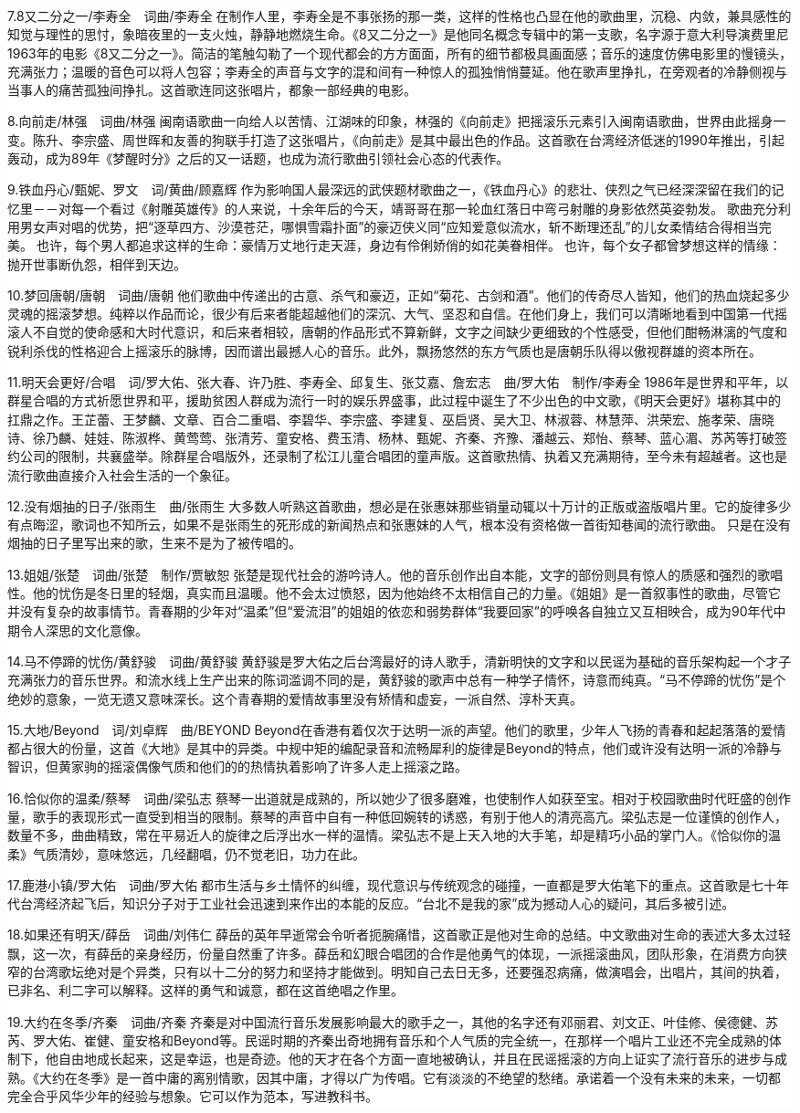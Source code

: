 7.8又二分之一/李寿全　词曲/李寿全
在制作人里，李寿全是不事张扬的那一类，这样的性格也凸显在他的歌曲里，沉稳、内敛，兼具感性的知觉与理性的思忖，象暗夜里的一支火烛，静静地燃烧生命。《8又二分之一》是他同名概念专辑中的第一支歌，名字源于意大利导演费里尼1963年的电影《8又二分之一》。简洁的笔触勾勒了一个现代都会的方方面面，所有的细节都极具画面感；音乐的速度仿佛电影里的慢镜头，充满张力；温暖的音色可以将人包容；李寿全的声音与文字的混和间有一种惊人的孤独悄悄蔓延。他在歌声里挣扎，在旁观者的冷静侧视与当事人的痛苦孤独间挣扎。这首歌连同这张唱片，都象一部经典的电影。

8.向前走/林强　词曲/林强
闽南语歌曲一向给人以苦情、江湖味的印象，林强的《向前走》把摇滚乐元素引入闽南语歌曲，世界由此摇身一变。陈升、李宗盛、周世晖和友善的狗联手打造了这张唱片，《向前走》是其中最出色的作品。这首歌在台湾经济低迷的1990年推出，引起轰动，成为89年《梦醒时分》之后的又一话题，也成为流行歌曲引领社会心态的代表作。

9.铁血丹心/甄妮、罗文　词/黄曲/顾嘉辉
作为影响国人最深远的武侠题材歌曲之一，《铁血丹心》的悲壮、侠烈之气已经深深留在我们的记忆里－－对每一个看过《射雕英雄传》的人来说，十余年后的今天，靖哥哥在那一轮血红落日中弯弓射雕的身影依然英姿勃发。
歌曲充分利用男女声对唱的优势，把“逐草四方、沙漠苍茫，哪惧雪霜扑面”的豪迈侠义同“应知爱意似流水，斩不断理还乱”的儿女柔情结合得相当完美。
也许，每个男人都追求这样的生命：豪情万丈地行走天涯，身边有伶俐娇俏的如花美眷相伴。
也许，每个女子都曾梦想这样的情缘：抛开世事断仇怨，相伴到天边。

10.梦回唐朝/唐朝　词曲/唐朝
他们歌曲中传递出的古意、杀气和豪迈，正如“菊花、古剑和酒”。他们的传奇尽人皆知，他们的热血烧起多少灵魂的摇滚梦想。纯粹以作品而论，很少有后来者能超越他们的深沉、大气、坚忍和自信。在他们身上，我们可以清晰地看到中国第一代摇滚人不自觉的使命感和大时代意识，和后来者相较，唐朝的作品形式不算新鲜，文字之间缺少更细致的个性感受，但他们酣畅淋漓的气度和锐利杀伐的性格迎合上摇滚乐的脉博，因而谱出最撼人心的音乐。此外，飘扬悠然的东方气质也是唐朝乐队得以傲视群雄的资本所在。

11.明天会更好/合唱　词/罗大佑、张大春、许乃胜、李寿全、邱复生、张艾嘉、詹宏志　曲/罗大佑　制作/李寿全
1986年是世界和平年，以群星合唱的方式祈愿世界和平，援助贫困人群成为流行一时的娱乐界盛事，此过程中诞生了不少出色的中文歌，《明天会更好》堪称其中的扛鼎之作。王芷蕾、王梦麟、文章、百合二重唱、李碧华、李宗盛、李建复、巫启贤、吴大卫、林淑蓉、林慧萍、洪荣宏、施孝荣、唐晓诗、徐乃麟、娃娃、陈淑桦、黄莺莺、张清芳、童安格、费玉清、杨林、甄妮、齐秦、齐豫、潘越云、郑怡、蔡琴、蓝心湄、苏芮等打破签约公司的限制，共襄盛举。除群星合唱版外，还录制了松江儿童合唱团的童声版。这首歌热情、执着又充满期待，至今未有超越者。这也是流行歌曲直接介入社会生活的一个象征。

12.没有烟抽的日子/张雨生　曲/张雨生
大多数人听熟这首歌曲，想必是在张惠妹那些销量动辄以十万计的正版或盗版唱片里。它的旋律多少有点晦涩，歌词也不知所云，如果不是张雨生的死形成的新闻热点和张惠妹的人气，根本没有资格做一首街知巷闻的流行歌曲。
只是在没有烟抽的日子里写出来的歌，生来不是为了被传唱的。

13.姐姐/张楚　词曲/张楚　制作/贾敏恕
张楚是现代社会的游吟诗人。他的音乐创作出自本能，文字的部份则具有惊人的质感和强烈的歌唱性。他的忧伤是冬日里的轻烟，真实而且温暖。他不会太过愤怒，因为他始终不太相信自己的力量。《姐姐》是一首叙事性的歌曲，尽管它并没有复杂的故事情节。青春期的少年对“温柔”但“爱流泪”的姐姐的依恋和弱势群体“我要回家”的呼唤各自独立又互相映合，成为90年代中期令人深思的文化意像。

14.马不停蹄的忧伤/黄舒骏　词曲/黄舒骏
黄舒骏是罗大佑之后台湾最好的诗人歌手，清新明快的文字和以民谣为基础的音乐架构起一个才子充满张力的音乐世界。和流水线上生产出来的陈词滥调不同的是，黄舒骏的歌声中总有一种学子情怀，诗意而纯真。“马不停蹄的忧伤”是个绝妙的意象，一览无遗又意味深长。这个青春期的爱情故事里没有矫情和虚妄，一派自然、淳朴天真。

15.大地/Beyond　词/刘卓辉　曲/BEYOND
Beyond在香港有着仅次于达明一派的声望。他们的歌里，少年人飞扬的青春和起起落落的爱情都占很大的份量，这首《大地》是其中的异类。中规中矩的编配录音和流畅犀利的旋律是Beyond的特点，他们或许没有达明一派的冷静与智识，但黄家驹的摇滚偶像气质和他们的的热情执着影响了许多人走上摇滚之路。

16.恰似你的温柔/蔡琴　词曲/梁弘志
蔡琴一出道就是成熟的，所以她少了很多磨难，也使制作人如获至宝。相对于校园歌曲时代旺盛的创作量，歌手的表现形式一直受到相当的限制。蔡琴的声音中自有一种低回婉转的诱惑，有别于他人的清亮高亢。梁弘志是一位谨慎的创作人，数量不多，曲曲精致，常在平易近人的旋律之后浮出水一样的温情。梁弘志不是上天入地的大手笔，却是精巧小品的掌门人。《恰似你的温柔》气质清妙，意味悠远，几经翻唱，仍不觉老旧，功力在此。

17.鹿港小镇/罗大佑　词曲/罗大佑
都市生活与乡土情怀的纠缠，现代意识与传统观念的碰撞，一直都是罗大佑笔下的重点。这首歌是七十年代台湾经济起飞后，知识分子对于工业社会迅速到来作出的本能的反应。“台北不是我的家”成为撼动人心的疑问，其后多被引述。

18.如果还有明天/薛岳　词曲/刘伟仁
薛岳的英年早逝常会令听者扼腕痛惜，这首歌正是他对生命的总结。中文歌曲对生命的表述大多太过轻飘，这一次，有薛岳的亲身经历，份量自然重了许多。薛岳和幻眼合唱团的合作是他勇气的体现，一派摇滚曲风，团队形象，在消费方向狭窄的台湾歌坛绝对是个异类，只有以十二分的努力和坚持才能做到。明知自己去日无多，还要强忍病痛，做演唱会，出唱片，其间的执着，已非名、利二字可以解释。这样的勇气和诚意，都在这首绝唱之作里。

19.大约在冬季/齐秦　词曲/齐秦
齐秦是对中国流行音乐发展影响最大的歌手之一，其他的名字还有邓丽君、刘文正、叶佳修、侯德健、苏芮、罗大佑、崔健、童安格和Beyond等。民谣时期的齐秦出奇地拥有音乐和个人气质的完全统一，在那样一个唱片工业还不完全成熟的体制下，他自由地成长起来，这是幸运，也是奇迹。他的天才在各个方面一直地被确认，并且在民谣摇滚的方向上证实了流行音乐的进步与成熟。《大约在冬季》是一首中庸的离别情歌，因其中庸，才得以广为传唱。它有淡淡的不绝望的愁绪。承诺着一个没有未来的未来，一切都完全合乎风华少年的经验与想象。它可以作为范本，写进教科书。
